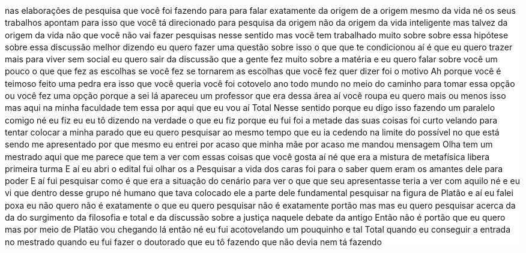 nas elaborações de pesquisa que você foi
fazendo para para falar exatamente da
origem de a origem mesmo da vida né os
seus trabalhos apontam para isso que
você tá direcionado para pesquisa da
origem não da origem da vida inteligente
mas talvez da origem da vida não que
você não vai fazer pesquisas nesse
sentido mas você tem trabalhado muito
sobre sobre essa hipótese sobre essa
discussão melhor dizendo
eu quero fazer uma questão sobre isso o
que que te condicionou aí é que eu quero
trazer mais para viver sem social eu
quero sair da discussão que a gente fez
muito sobre a matéria e eu quero falar
sobre você um pouco o que que fez as
escolhas se você fez se tornarem as
escolhas que você fez quer dizer foi o
motivo Ah porque você é teimoso feito
uma pedra era isso que você queria você
foi cotovelo ano todo mundo no meio do
caminho para tomar essa opção ou você
fez uma opção porque a sei lá apareceu
um professor que era dessa área aí você
roupa eu quero mais ou menos isso mas
aqui na minha faculdade tem essa por
aqui que eu vou aí Total Nesse sentido
porque eu digo isso fazendo um paralelo
comigo né eu fiz eu eu tô dizendo na
verdade o que eu fiz porque eu fui foi a
metade das suas coisas foi curto velando
para tentar colocar a minha parado que
eu quero pesquisar ao mesmo tempo que eu
ia cedendo na limite do possível no que
está sendo me apresentado por que mesmo
eu
entrei por acaso que minha mãe por acaso
me mandou mensagem Olha tem um mestrado
aqui que me parece que tem a ver com
essas coisas que você gosta aí né que
era a mistura de metafísica libera
primeira turma E aí eu abri o edital fui
olhar os a Pesquisar a vida dos caras
foi para o saber quem eram os amantes
dele para poder E aí fui pesquisar como
é que era a situação do cenário para ver
o que que seu apresentasse teria a ver
com aquilo né e eu vi que dentro desse
grupo né humano que tava colocado ele a
parte dele fundamental pesquisar na
figura de Platão e aí eu falei poxa eu
não quero não é exatamente o que eu
quero pesquisar não é exatamente portão
mas mas eu quero pesquisar acerca da da
do surgimento da filosofia e total e da
discussão sobre a justiça naquele debate
da antigo Então não é portão que eu
quero mas por meio de Platão vou
chegando lá então né eu fui acotovelando
um pouquinho e tal Total quando eu
conseguir a entrada no mestrado quando
eu fui fazer o doutorado que eu tô
fazendo que não devia nem tá fazendo
